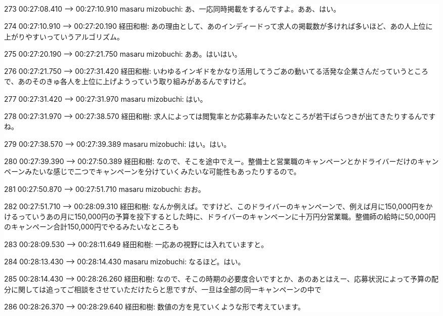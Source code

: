 273
00:27:08.410 --> 00:27:10.910
masaru mizobuchi: あ、一応同時掲載をするんですよ。ああ、はい。

274
00:27:10.910 --> 00:27:20.190
経田和樹: あの理由として、あのインディードって求人の掲載数が多ければ多いほど、あの人上位に上がりやすいっていうアルゴリズム。

275
00:27:20.190 --> 00:27:21.750
masaru mizobuchi: ああ。はいはい。

276
00:27:21.750 --> 00:27:31.420
経田和樹: いわゆるインギドをかなり活用してうごあの動いてる活発な企業さんだっていうところで、あのそのきゅ各人を上位に上げようっていう取り組みがあるんですけど。

277
00:27:31.420 --> 00:27:31.970
masaru mizobuchi: はい。

278
00:27:31.970 --> 00:27:38.570
経田和樹: 求人によっては閲覧率とか応募率みたいなところが若干ばらつきが出てきたりするんですね。

279
00:27:38.570 --> 00:27:39.389
masaru mizobuchi: はい。はい。

280
00:27:39.390 --> 00:27:50.389
経田和樹: なので、そこを途中でえー。整備士と営業職のキャンペーンとかドライバーだけのキャンペーンみたいな感じで二つでキャンペーンを分けていくみたいな可能性もあったりするので。

281
00:27:50.870 --> 00:27:51.710
masaru mizobuchi: おお。

282
00:27:51.710 --> 00:28:09.310
経田和樹: なんか例えば。ですけど、このドライバーのキャンペーンで、例えば月に150,000円をかけるっていうあの月に150,000円の予算を投下するとした時に、ドライバーのキャンペーンに十万円分営業職。整備師の給時に50,000円のキャンペーン合計150,000円でやるみたいなところも

283
00:28:09.530 --> 00:28:11.649
経田和樹: 一応あの視野には入れていますと。

284
00:28:13.430 --> 00:28:14.430
masaru mizobuchi: なるほど。はい。

285
00:28:14.430 --> 00:28:26.260
経田和樹: なので、そこの時期の必要度合いですとか、あのあとはえー、応募状況によって予算の配分に関しては追ってご相談をさせていただけたらと思ですが、一旦は全部の同一キャンペーンの中で

286
00:28:26.370 --> 00:28:29.640
経田和樹: 数値の方を見ていくような形で考えています。
